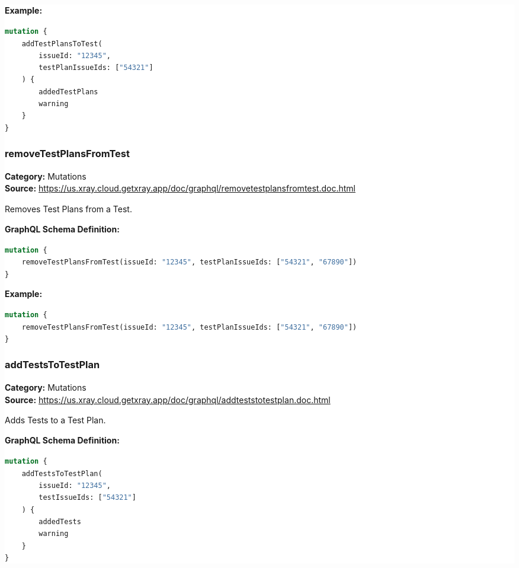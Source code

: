 **Example:**

```graphql
mutation {
    addTestPlansToTest(
        issueId: "12345",
        testPlanIssueIds: ["54321"]
    ) {
        addedTestPlans
        warning
    }
}
```

### removeTestPlansFromTest

**Category:** Mutations  
**Source:** https://us.xray.cloud.getxray.app/doc/graphql/removetestplansfromtest.doc.html

Removes Test Plans from a Test.

**GraphQL Schema Definition:**

```graphql
mutation {
    removeTestPlansFromTest(issueId: "12345", testPlanIssueIds: ["54321", "67890"])
}
```

**Example:**

```graphql
mutation {
    removeTestPlansFromTest(issueId: "12345", testPlanIssueIds: ["54321", "67890"])
}
```

### addTestsToTestPlan

**Category:** Mutations  
**Source:** https://us.xray.cloud.getxray.app/doc/graphql/addteststotestplan.doc.html

Adds Tests to a Test Plan.

**GraphQL Schema Definition:**

```graphql
mutation {
    addTestsToTestPlan(
        issueId: "12345",
        testIssueIds: ["54321"]
    ) {
        addedTests
        warning
    }
}
```
